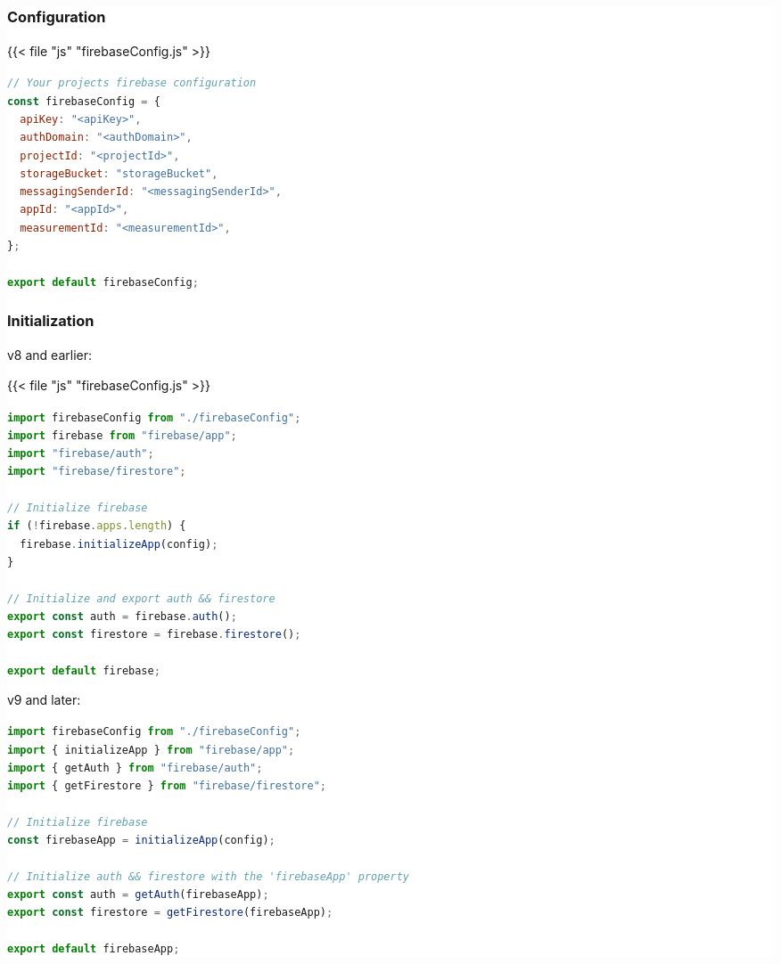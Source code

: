 ### Configuration

{{< file "js" "firebaseConfig.js" >}}

```js
// Your projects firebase configuration
const firebaseConfig = {
  apiKey: "<apiKey>",
  authDomain: "<authDomain>",
  projectId: "<projectId>",
  storageBucket: "storageBucket",
  messagingSenderId: "<messagingSenderId>",
  appId: "<appId>",
  measurementId: "<measurementId>",
};

export default firebaseConfig;
```

### Initialization

v8 and earlier:

{{< file "js" "firebaseConfig.js" >}}

```js
import firebaseConfig from "./firebaseConfig";
import firebase from "firebase/app";
import "firebase/auth";
import "firebase/firestore";

// Initialize firebase
if (!firebase.apps.length) {
  firebase.initializeApp(config);
}

// Initialize and export auth && firestore
export const auth = firebase.auth();
export const firestore = firebase.firestore();

export default firebase;
```

v9 and later:

```js
import firebaseConfig from "./firebaseConfig";
import { initializeApp } from "firebase/app";
import { getAuth } from "firebase/auth";
import { getFirestore } from "firebase/firestore";

// Initialize firebase
const firebaseApp = initializeApp(config);

// Initialize auth && firestore with the 'firebaseApp' property
export const auth = getAuth(firebaseApp);
export const firestore = getFirestore(firebaseApp);

export default firebaseApp;
```
